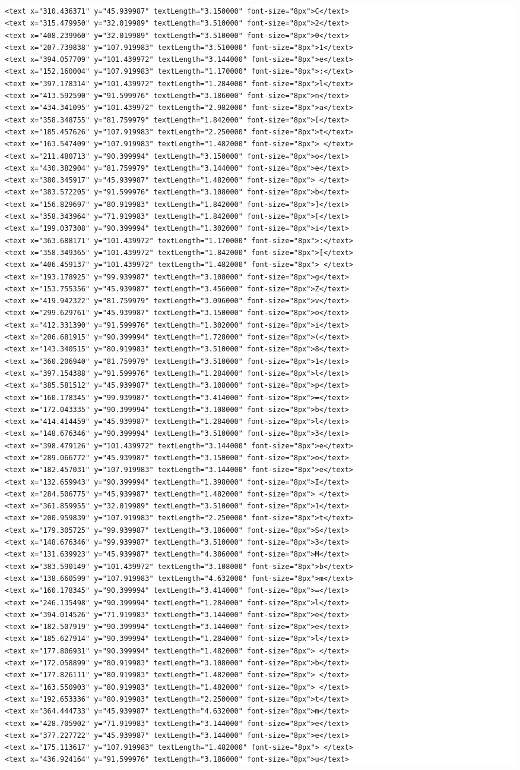 ```embed
<text x="310.436371" y="45.939987" textLength="3.150000" font-size="8px">C</text>
<text x="315.479950" y="32.019989" textLength="3.510000" font-size="8px">2</text>
<text x="408.239960" y="32.019989" textLength="3.510000" font-size="8px">0</text>
<text x="207.739838" y="107.919983" textLength="3.510000" font-size="8px">1</text>
<text x="394.057709" y="101.439972" textLength="3.144000" font-size="8px">e</text>
<text x="152.160004" y="107.919983" textLength="1.170000" font-size="8px">:</text>
<text x="397.178314" y="101.439972" textLength="1.284000" font-size="8px">l</text>
<text x="413.592590" y="91.599976" textLength="3.186000" font-size="8px">n</text>
<text x="434.341095" y="101.439972" textLength="2.982000" font-size="8px">a</text>
<text x="358.348755" y="81.759979" textLength="1.842000" font-size="8px">[</text>
<text x="185.457626" y="107.919983" textLength="2.250000" font-size="8px">t</text>
<text x="163.547409" y="107.919983" textLength="1.482000" font-size="8px"> </text>
<text x="211.480713" y="90.399994" textLength="3.150000" font-size="8px">o</text>
<text x="430.382904" y="81.759979" textLength="3.144000" font-size="8px">e</text>
<text x="380.345917" y="45.939987" textLength="1.482000" font-size="8px"> </text>
<text x="383.572205" y="91.599976" textLength="3.108000" font-size="8px">b</text>
<text x="156.829697" y="80.919983" textLength="1.842000" font-size="8px">]</text>
<text x="358.343964" y="71.919983" textLength="1.842000" font-size="8px">[</text>
<text x="199.037308" y="90.399994" textLength="1.302000" font-size="8px">i</text>
<text x="363.688171" y="101.439972" textLength="1.170000" font-size="8px">:</text>
<text x="358.349365" y="101.439972" textLength="1.842000" font-size="8px">[</text>
<text x="406.459137" y="101.439972" textLength="1.482000" font-size="8px"> </text>
<text x="193.178925" y="99.939987" textLength="3.108000" font-size="8px">g</text>
<text x="153.755356" y="45.939987" textLength="3.456000" font-size="8px">Z</text>
<text x="419.942322" y="81.759979" textLength="3.096000" font-size="8px">v</text>
<text x="299.629761" y="45.939987" textLength="3.150000" font-size="8px">o</text>
<text x="412.331390" y="91.599976" textLength="1.302000" font-size="8px">i</text>
<text x="206.681915" y="90.399994" textLength="1.728000" font-size="8px">(</text>
<text x="143.340515" y="80.919983" textLength="3.510000" font-size="8px">8</text>
<text x="360.206940" y="81.759979" textLength="3.510000" font-size="8px">1</text>
<text x="397.154388" y="91.599976" textLength="1.284000" font-size="8px">l</text>
<text x="385.581512" y="45.939987" textLength="3.108000" font-size="8px">p</text>
<text x="160.178345" y="99.939987" textLength="3.414000" font-size="8px">=</text>
<text x="172.043335" y="90.399994" textLength="3.108000" font-size="8px">b</text>
<text x="414.414459" y="45.939987" textLength="1.284000" font-size="8px">l</text>
<text x="148.676346" y="90.399994" textLength="3.510000" font-size="8px">3</text>
<text x="398.479126" y="101.439972" textLength="3.144000" font-size="8px">e</text>
<text x="289.066772" y="45.939987" textLength="3.150000" font-size="8px">o</text>
<text x="182.457031" y="107.919983" textLength="3.144000" font-size="8px">e</text>
<text x="132.659943" y="90.399994" textLength="1.398000" font-size="8px">I</text>
<text x="284.506775" y="45.939987" textLength="1.482000" font-size="8px"> </text>
<text x="361.859955" y="32.019989" textLength="3.510000" font-size="8px">1</text>
<text x="200.959839" y="107.919983" textLength="2.250000" font-size="8px">t</text>
<text x="179.305725" y="99.939987" textLength="3.186000" font-size="8px">S</text>
<text x="148.676346" y="99.939987" textLength="3.510000" font-size="8px">3</text>
<text x="131.639923" y="45.939987" textLength="4.386000" font-size="8px">M</text>
<text x="383.590149" y="101.439972" textLength="3.108000" font-size="8px">b</text>
<text x="138.660599" y="107.919983" textLength="4.632000" font-size="8px">m</text>
<text x="160.178345" y="90.399994" textLength="3.414000" font-size="8px">=</text>
<text x="246.135498" y="90.399994" textLength="1.284000" font-size="8px">l</text>
<text x="394.014526" y="71.919983" textLength="3.144000" font-size="8px">e</text>
<text x="182.507919" y="90.399994" textLength="3.144000" font-size="8px">e</text>
<text x="185.627914" y="90.399994" textLength="1.284000" font-size="8px">l</text>
<text x="177.806931" y="90.399994" textLength="1.482000" font-size="8px"> </text>
<text x="172.058899" y="80.919983" textLength="3.108000" font-size="8px">b</text>
<text x="177.826111" y="80.919983" textLength="1.482000" font-size="8px"> </text>
<text x="163.550903" y="80.919983" textLength="1.482000" font-size="8px"> </text>
<text x="192.653336" y="80.919983" textLength="2.250000" font-size="8px">t</text>
<text x="364.444733" y="45.939987" textLength="4.632000" font-size="8px">m</text>
<text x="428.705902" y="71.919983" textLength="3.144000" font-size="8px">e</text>
<text x="377.227722" y="45.939987" textLength="3.144000" font-size="8px">e</text>
<text x="175.113617" y="107.919983" textLength="1.482000" font-size="8px"> </text>
<text x="436.924164" y="91.599976" textLength="3.186000" font-size="8px">u</text>
```